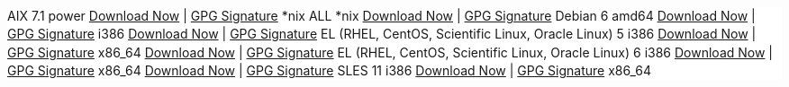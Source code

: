 <tr>
<td>AIX 7.1</td>
<td>power</td>
<td><a href="http://pm.puppetlabs.com/puppet-enterprise/2.8.8/puppet-enterprise-2.8.8-aix-7.1-power.tar.gz">Download Now</a> | <a href="https://pm.puppetlabs.com/puppet-enterprise/2.8.8/puppet-enterprise-2.8.8-aix-7.1-power.tar.gz.asc">GPG Signature</a></td>
</tr>
<tr>
<td>*nix</td>
<td>ALL *nix</td>
<td><a href="http://pm.puppetlabs.com/puppet-enterprise/2.8.8/puppet-enterprise-2.8.8-all.tar.gz">Download Now</a> | <a href="http://pm.puppetlabs.com/puppet-enterprise/2.8.8/puppet-enterprise-2.8.8-all.tar.gz.asc">GPG Signature</a></td>
</tr>
<tr>
<td rowspan="2">Debian 6</td>
<td>amd64</td>
<td><a href="http://pm.puppetlabs.com/puppet-enterprise/2.8.8/puppet-enterprise-2.8.8-debian-6-amd64.tar.gz">Download Now</a> | <a href="http://pm.puppetlabs.com/puppet-enterprise/2.8.8/puppet-enterprise-2.8.8-debian-6-amd64.tar.gz.asc">GPG Signature</a></td>
</tr>
<tr>
<td>i386</td>
<td><a href="http://pm.puppetlabs.com/puppet-enterprise/2.8.8/puppet-enterprise-2.8.8-debian-6-i386.tar.gz">Download Now</a> | <a href="http://pm.puppetlabs.com/puppet-enterprise/2.8.8/puppet-enterprise-2.8.8-debian-6-i386.tar.gz.asc">GPG Signature</a></td>
</tr>
<tr>
<td rowspan="2">EL (RHEL, CentOS, Scientific Linux, Oracle Linux) 5</td>
<td>i386</td>
<td><a href="http://pm.puppetlabs.com/puppet-enterprise/2.8.8/puppet-enterprise-2.8.8-el-5-i386.tar.gz">Download Now</a> | <a href="http://pm.puppetlabs.com/puppet-enterprise/2.8.8/puppet-enterprise-2.8.8-el-5-i386.tar.gz.asc">GPG Signature</a></td>
</tr>
<tr>
<td>x86_64</td>
<td><a href="http://pm.puppetlabs.com/puppet-enterprise/2.8.8/puppet-enterprise-2.8.8-el-5-x86_64.tar.gz">Download Now</a> | <a href="http://pm.puppetlabs.com/puppet-enterprise/2.8.8/puppet-enterprise-2.8.8-el-5-x86_64.tar.gz.asc">GPG Signature</a></td>
</tr>
<tr>
<td rowspan="2">EL (RHEL, CentOS, Scientific Linux, Oracle Linux) 6</td>
<td>i386</td>
<td><a href="http://pm.puppetlabs.com/puppet-enterprise/2.8.8/puppet-enterprise-2.8.8-el-6-i386.tar.gz">Download Now</a> | <a href="http://pm.puppetlabs.com/puppet-enterprise/2.8.8/puppet-enterprise-2.8.8-el-6-i386.tar.gz.asc">GPG Signature</a></td>
</tr>
<tr>
<td>x86_64</td>
<td><a href="http://pm.puppetlabs.com/puppet-enterprise/2.8.8/puppet-enterprise-2.8.8-el-6-x86_64.tar.gz">Download Now</a> | <a href="http://pm.puppetlabs.com/puppet-enterprise/2.8.8/puppet-enterprise-2.8.8-el-6-x86_64.tar.gz.asc">GPG Signature</a></td>
</tr>
<tr>
<td rowspan="2">SLES 11</td>
<td>i386</td>
<td><a href="http://pm.puppetlabs.com/puppet-enterprise/2.8.8/puppet-enterprise-2.8.8-sles-11-i386.tar.gz">Download Now</a> | <a href="http://pm.puppetlabs.com/puppet-enterprise/2.8.8/puppet-enterprise-2.8.8-sles-11-i386.tar.gz.asc">GPG Signature</a></td>
</tr>
<tr>
<td>x86_64</td>